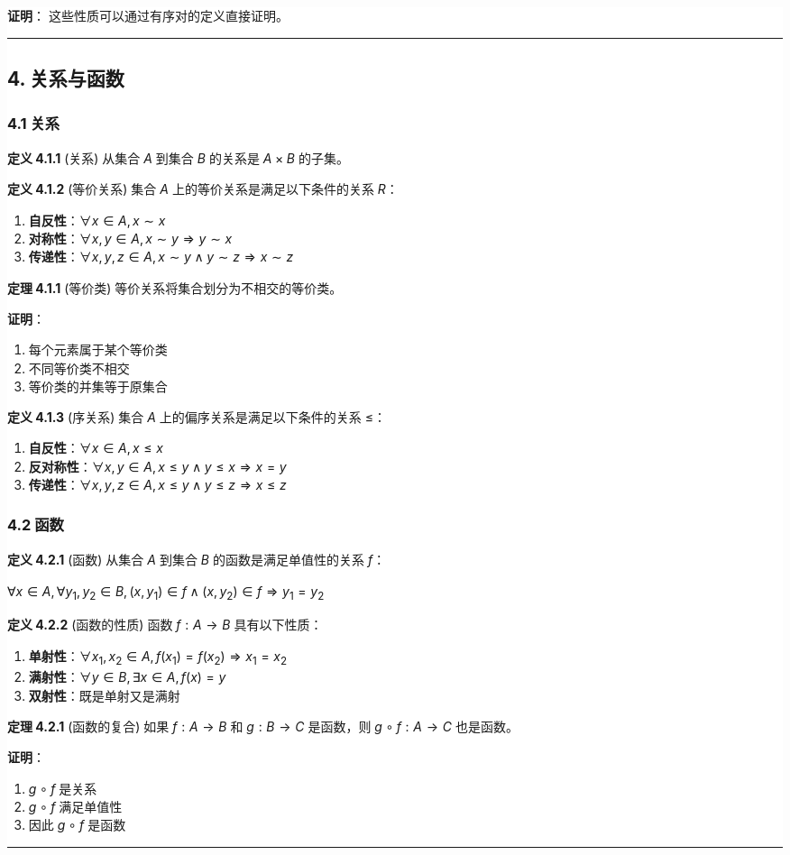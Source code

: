 **证明**：
这些性质可以通过有序对的定义直接证明。

---

## 4. 关系与函数

### 4.1 关系

**定义 4.1.1** (关系)
从集合 $A$ 到集合 $B$ 的关系是 $A \times B$ 的子集。

**定义 4.1.2** (等价关系)
集合 $A$ 上的等价关系是满足以下条件的关系 $R$：

1. **自反性**：$\forall x \in A, x \sim x$
2. **对称性**：$\forall x, y \in A, x \sim y \Rightarrow y \sim x$
3. **传递性**：$\forall x, y, z \in A, x \sim y \land y \sim z \Rightarrow x \sim z$

**定理 4.1.1** (等价类)
等价关系将集合划分为不相交的等价类。

**证明**：
1. 每个元素属于某个等价类
2. 不同等价类不相交
3. 等价类的并集等于原集合

**定义 4.1.3** (序关系)
集合 $A$ 上的偏序关系是满足以下条件的关系 $\leq$：

1. **自反性**：$\forall x \in A, x \leq x$
2. **反对称性**：$\forall x, y \in A, x \leq y \land y \leq x \Rightarrow x = y$
3. **传递性**：$\forall x, y, z \in A, x \leq y \land y \leq z \Rightarrow x \leq z$

### 4.2 函数

**定义 4.2.1** (函数)
从集合 $A$ 到集合 $B$ 的函数是满足单值性的关系 $f$：

$\forall x \in A, \forall y_1, y_2 \in B, (x, y_1) \in f \land (x, y_2) \in f \Rightarrow y_1 = y_2$

**定义 4.2.2** (函数的性质)
函数 $f: A \rightarrow B$ 具有以下性质：

1. **单射性**：$\forall x_1, x_2 \in A, f(x_1) = f(x_2) \Rightarrow x_1 = x_2$
2. **满射性**：$\forall y \in B, \exists x \in A, f(x) = y$
3. **双射性**：既是单射又是满射

**定理 4.2.1** (函数的复合)
如果 $f: A \rightarrow B$ 和 $g: B \rightarrow C$ 是函数，则 $g \circ f: A \rightarrow C$ 也是函数。

**证明**：
1. $g \circ f$ 是关系
2. $g \circ f$ 满足单值性
3. 因此 $g \circ f$ 是函数

---
